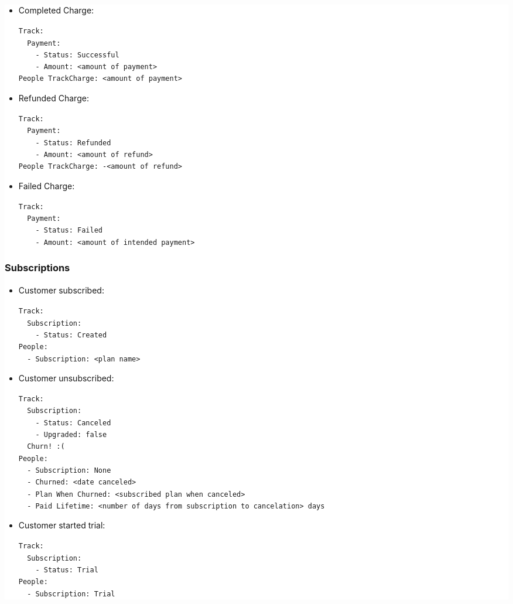 - Completed Charge:
  ```
  Track:
    Payment:
      - Status: Successful
      - Amount: <amount of payment>
  People TrackCharge: <amount of payment>
  ```

- Refunded Charge:
  ```
  Track:
    Payment:
      - Status: Refunded
      - Amount: <amount of refund>
  People TrackCharge: -<amount of refund>
  ```

- Failed Charge:
  ```
  Track:
    Payment:
      - Status: Failed
      - Amount: <amount of intended payment>
  ```

### Subscriptions
- Customer subscribed:
  ```
  Track:
    Subscription:
      - Status: Created
  People:
    - Subscription: <plan name>
  ```

- Customer unsubscribed:
  ```
  Track:
    Subscription:
      - Status: Canceled
      - Upgraded: false
    Churn! :(
  People:
    - Subscription: None
    - Churned: <date canceled>
    - Plan When Churned: <subscribed plan when canceled>
    - Paid Lifetime: <number of days from subscription to cancelation> days
  ```

- Customer started trial:
  ```
  Track:
    Subscription:
      - Status: Trial
  People:
    - Subscription: Trial
  ```
